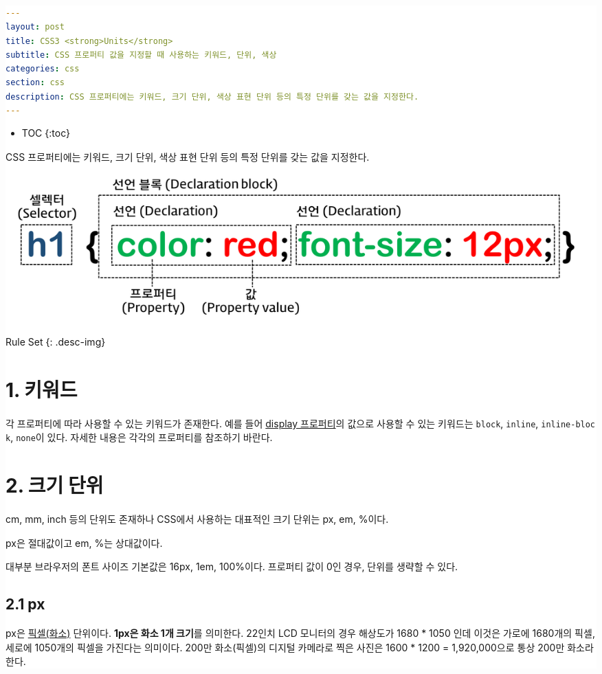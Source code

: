```yaml
---
layout: post
title: CSS3 <strong>Units</strong>
subtitle: CSS 프로퍼티 값을 지정할 때 사용하는 키워드, 단위, 색상
categories: css
section: css
description: CSS 프로퍼티에는 키워드, 크기 단위, 색상 표현 단위 등의 특정 단위를 갖는 값을 지정한다.
---
```


* TOC
{:toc}

CSS 프로퍼티에는 키워드, 크기 단위, 색상 표현 단위 등의 특정 단위를 갖는 값을 지정한다.

![css selector](/img/css-syntax.png)

Rule Set
{: .desc-img}

# 1. 키워드

각 프로퍼티에 따라 사용할 수 있는 키워드가 존재한다. 예를 들어 [display 프로퍼티](/css3-display#1-display-프로퍼티)의 값으로 사용할 수 있는 키워드는 `block`, `inline`, `inline-block`, `none`이 있다. 자세한 내용은 각각의 프로퍼티를 참조하기 바란다.

# 2. 크기 단위

cm, mm, inch 등의 단위도 존재하나 CSS에서 사용하는 대표적인 크기 단위는 px, em, %이다.

px은 절대값이고 em, %는 상대값이다.

대부분 브라우저의 폰트 사이즈 기본값은 16px, 1em, 100%이다. 프로퍼티 값이 0인 경우, 단위를 생략할 수 있다.

## 2.1 px

px은 [픽셀(화소)](https://ko.wikipedia.org/wiki/%ED%99%94%EC%86%8C) 단위이다. <strong>1px은 화소 1개 크기</strong>를 의미한다. 22인치 LCD 모니터의 경우 해상도가 1680 * 1050 인데 이것은 가로에 1680개의 픽셀, 세로에 1050개의 픽셀을 가진다는 의미이다. 200만 화소(픽셀)의 디지털 카메라로 찍은 사진은 1600 * 1200 = 1,920,000으로 통상 200만 화소라 한다.
